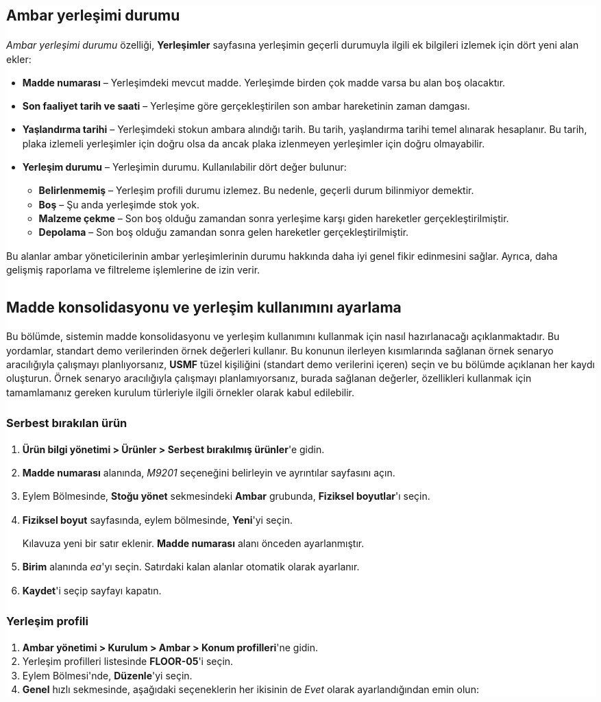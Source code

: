 ## <a name="warehouse-location-status"></a>Ambar yerleşimi durumu

*Ambar yerleşimi durumu* özelliği, **Yerleşimler** sayfasına yerleşimin geçerli durumuyla ilgili ek bilgileri izlemek için dört yeni alan ekler:

- **Madde numarası** – Yerleşimdeki mevcut madde. Yerleşimde birden çok madde varsa bu alan boş olacaktır.
- **Son faaliyet tarih ve saati** – Yerleşime göre gerçekleştirilen son ambar hareketinin zaman damgası.
- **Yaşlandırma tarihi** – Yerleşimdeki stokun ambara alındığı tarih. Bu tarih, yaşlandırma tarihi temel alınarak hesaplanır. Bu tarih, plaka izlemeli yerleşimler için doğru olsa da ancak plaka izlenmeyen yerleşimler için doğru olmayabilir.
- **Yerleşim durumu** – Yerleşimin durumu. Kullanılabilir dört değer bulunur:

    - **Belirlenmemiş** – Yerleşim profili durumu izlemez. Bu nedenle, geçerli durum bilinmiyor demektir.
    - **Boş** – Şu anda yerleşimde stok yok.
    - **Malzeme çekme** – Son boş olduğu zamandan sonra yerleşime karşı giden hareketler gerçekleştirilmiştir.
    - **Depolama** – Son boş olduğu zamandan sonra gelen hareketler gerçekleştirilmiştir.

Bu alanlar ambar yöneticilerinin ambar yerleşimlerinin durumu hakkında daha iyi genel fikir edinmesini sağlar. Ayrıca, daha gelişmiş raporlama ve filtreleme işlemlerine de izin verir.

## <a name="set-up-item-consolidation-and-location-utilization"></a>Madde konsolidasyonu ve yerleşim kullanımını ayarlama

Bu bölümde, sistemin madde konsolidasyonu ve yerleşim kullanımını kullanmak için nasıl hazırlanacağı açıklanmaktadır. Bu yordamlar, standart demo verilerinden örnek değerleri kullanır. Bu konunun ilerleyen kısımlarında sağlanan örnek senaryo aracılığıyla çalışmayı planlıyorsanız, **USMF** tüzel kişiliğini (standart demo verilerini içeren) seçin ve bu bölümde açıklanan her kaydı oluşturun. Örnek senaryo aracılığıyla çalışmayı planlamıyorsanız, burada sağlanan değerler, özellikleri kullanmak için tamamlamanız gereken kurulum türleriyle ilgili örnekler olarak kabul edilebilir.

### <a name="released-product"></a>Serbest bırakılan ürün

1. **Ürün bilgi yönetimi \> Ürünler \> Serbest bırakılmış ürünler**'e gidin.
1. **Madde numarası** alanında, *M9201* seçeneğini belirleyin ve ayrıntılar sayfasını açın.
1. Eylem Bölmesinde, **Stoğu yönet** sekmesindeki **Ambar** grubunda, **Fiziksel boyutlar**'ı seçin.
1. **Fiziksel boyut** sayfasında, eylem bölmesinde, **Yeni**'yi seçin.

    Kılavuza yeni bir satır eklenir. **Madde numarası** alanı önceden ayarlanmıştır.

1. **Birim** alanında *ea*'yı seçin. Satırdaki kalan alanlar otomatik olarak ayarlanır.
1. **Kaydet**'i seçip sayfayı kapatın.

### <a name="location-profile"></a>Yerleşim profili

1. **Ambar yönetimi \> Kurulum \> Ambar \> Konum profilleri**'ne gidin.
1. Yerleşim profilleri listesinde **FLOOR-05**'i seçin.
1. Eylem Bölmesi'nde, **Düzenle**'yi seçin.
1. **Genel** hızlı sekmesinde, aşağıdaki seçeneklerin her ikisinin de *Evet* olarak ayarlandığından emin olun:
